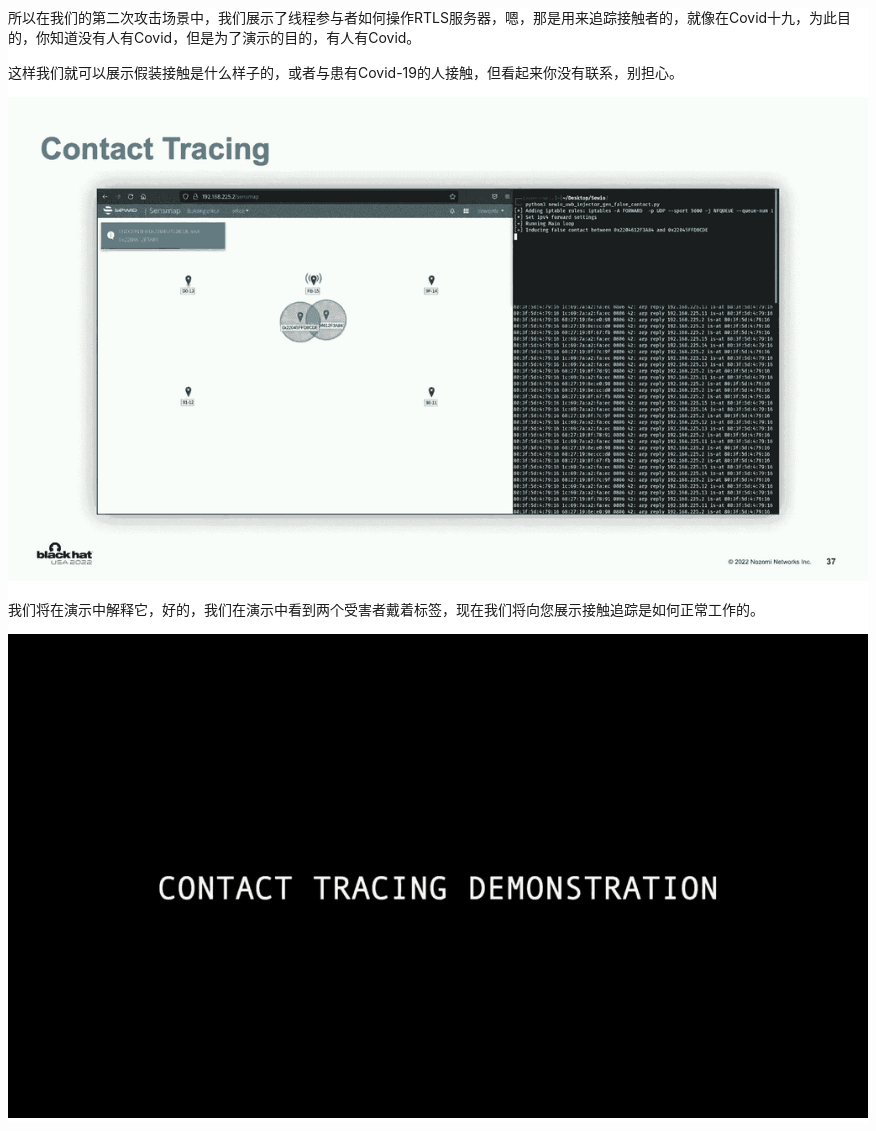 所以在我们的第二次攻击场景中，我们展示了线程参与者如何操作RTLS服务器，嗯，那是用来追踪接触者的，就像在Covid十九，为此目的，你知道没有人有Covid，但是为了演示的目的，有人有Covid。

这样我们就可以展示假装接触是什么样子的，或者与患有Covid-19的人接触，但看起来你没有联系，别担心。



![](img/5606e84e84b5ba01fbfd854f03e42eb0_32.png)

我们将在演示中解释它，好的，我们在演示中看到两个受害者戴着标签，现在我们将向您展示接触追踪是如何正常工作的。



![](img/5606e84e84b5ba01fbfd854f03e42eb0_34.png)

